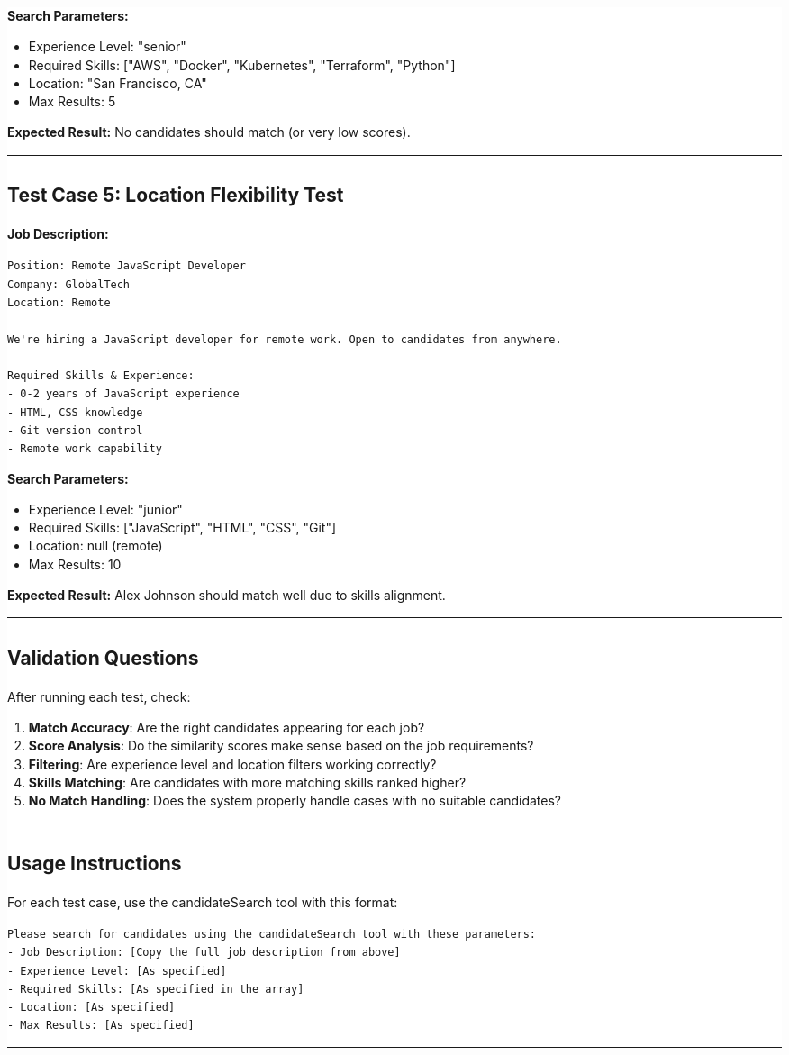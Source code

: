**Search Parameters:**
- Experience Level: "senior"
- Required Skills: ["AWS", "Docker", "Kubernetes", "Terraform", "Python"]
- Location: "San Francisco, CA"
- Max Results: 5

**Expected Result:** No candidates should match (or very low scores).

---

## Test Case 5: Location Flexibility Test

**Job Description:**
```
Position: Remote JavaScript Developer
Company: GlobalTech
Location: Remote

We're hiring a JavaScript developer for remote work. Open to candidates from anywhere.

Required Skills & Experience:
- 0-2 years of JavaScript experience
- HTML, CSS knowledge
- Git version control
- Remote work capability
```

**Search Parameters:**
- Experience Level: "junior"
- Required Skills: ["JavaScript", "HTML", "CSS", "Git"]
- Location: null (remote)
- Max Results: 10

**Expected Result:** Alex Johnson should match well due to skills alignment.

---

## Validation Questions

After running each test, check:

1. **Match Accuracy**: Are the right candidates appearing for each job?
2. **Score Analysis**: Do the similarity scores make sense based on the job requirements?
3. **Filtering**: Are experience level and location filters working correctly?
4. **Skills Matching**: Are candidates with more matching skills ranked higher?
5. **No Match Handling**: Does the system properly handle cases with no suitable candidates?

---

## Usage Instructions

For each test case, use the candidateSearch tool with this format:

```
Please search for candidates using the candidateSearch tool with these parameters:
- Job Description: [Copy the full job description from above]
- Experience Level: [As specified]
- Required Skills: [As specified in the array]
- Location: [As specified]
- Max Results: [As specified]
```

---